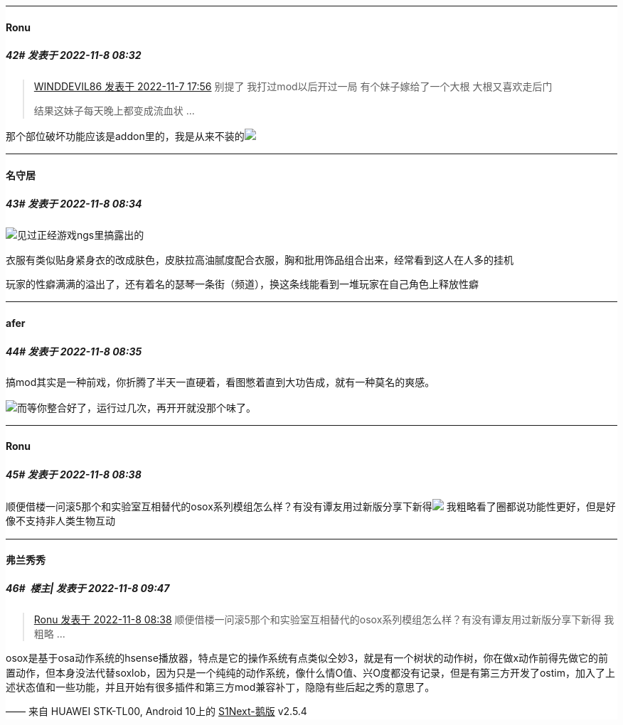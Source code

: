 *****

####  Ronu  
##### 42#       发表于 2022-11-8 08:32

<blockquote><a href="httphttps://bbs.saraba1st.com/2b/forum.php?mod=redirect&amp;goto=findpost&amp;pid=58322550&amp;ptid=2103713" target="_blank">WINDDEVIL86 发表于 2022-11-7 17:56</a>
别提了 我打过mod以后开过一局 有个妹子嫁给了一个大根 大根又喜欢走后门

结果这妹子每天晚上都变成流血状 ...</blockquote>
那个部位破坏功能应该是addon里的，我是从来不装的<img src="https://static.saraba1st.com/image/smiley/face2017/068.png" referrerpolicy="no-referrer">

*****

####  名守居  
##### 43#       发表于 2022-11-8 08:34

<img src="https://static.saraba1st.com/image/smiley/face2017/068.png" referrerpolicy="no-referrer">见过正经游戏ngs里搞露出的

衣服有类似贴身紧身衣的改成肤色，皮肤拉高油腻度配合衣服，胸和批用饰品组合出来，经常看到这人在人多的挂机

玩家的性癖满满的溢出了，还有着名的瑟琴一条街（频道），换这条线能看到一堆玩家在自己角色上释放性癖

*****

####  afer  
##### 44#       发表于 2022-11-8 08:35

搞mod其实是一种前戏，你折腾了半天一直硬着，看图憋着直到大功告成，就有一种莫名的爽感。

<img src="https://static.saraba1st.com/image/smiley/face2017/049.png" referrerpolicy="no-referrer">而等你整合好了，运行过几次，再开开就没那个味了。

*****

####  Ronu  
##### 45#       发表于 2022-11-8 08:38

顺便借楼一问滚5那个和实验室互相替代的osox系列模组怎么样？有没有谭友用过新版分享下新得<img src="https://static.saraba1st.com/image/smiley/face2017/037.png" referrerpolicy="no-referrer">
我粗略看了圈都说功能性更好，但是好像不支持非人类生物互动

*****

####  弗兰秀秀  
##### 46#         楼主| 发表于 2022-11-8 09:47

<blockquote><a href="httphttps://bbs.saraba1st.com/2b/forum.php?mod=redirect&amp;goto=findpost&amp;pid=58329102&amp;ptid=2103713" target="_blank">Ronu 发表于 2022-11-8 08:38</a>
顺便借楼一问滚5那个和实验室互相替代的osox系列模组怎么样？有没有谭友用过新版分享下新得
我粗略 ...</blockquote>
osox是基于osa动作系统的hsense播放器，特点是它的操作系统有点类似仝妙3，就是有一个树状的动作树，你在做x动作前得先做它的前置动作，但本身没法代替soxlob，因为只是一个纯纯的动作系统，像什么情O值、兴O度都没有记录，但是有第三方开发了ostim，加入了上述状态值和一些功能，并且开始有很多插件和第三方mod兼容补丁，隐隐有些后起之秀的意思了。

—— 来自 HUAWEI STK-TL00, Android 10上的 [S1Next-鹅版](https://github.com/ykrank/S1-Next/releases) v2.5.4
